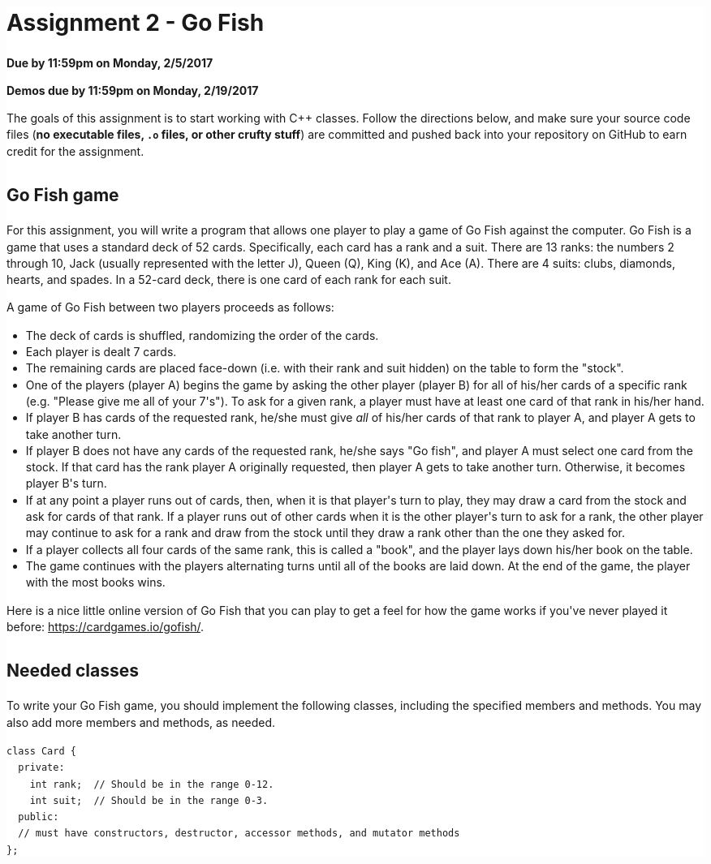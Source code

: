 # Assignment 2 - Go Fish
**Due by 11:59pm on Monday, 2/5/2017**

**Demos due by 11:59pm on Monday, 2/19/2017**

The goals of this assignment is to start working with C++ classes.  Follow the directions below, and make sure your source code files (**no executable files, `.o` files, or other crufty stuff**) are committed and pushed back into your repository on GitHub to earn credit for the assignment.

## Go Fish game

For this assignment, you will write a program that allows one player to play a game of Go Fish against the computer.  Go Fish is a game that uses a standard deck of 52 cards.  Specifically, each card has a rank and a suit.  There are 13 ranks: the numbers 2 through 10, Jack (usually represented with the letter J), Queen (Q), King (K), and Ace (A).  There are 4 suits: clubs, diamonds, hearts, and spades.  In a 52-card deck, there is one card of each rank for each suit.

A game of Go Fish between two players proceeds as follows:
  * The deck of cards is shuffled, randomizing the order of the cards.
  * Each player is dealt 7 cards.
  * The remaining cards are placed face-down (i.e. with their rank and suit hidden) on the table to form the "stock".
  * One of the players (player A) begins the game by asking the other player (player B) for all of his/her cards of a specific rank (e.g. "Please give me all of your 7's").  To ask for a given rank, a player must have at least one card of that rank in his/her hand.
  * If player B has cards of the requested rank, he/she must give *all* of his/her cards of that rank to player A, and player A gets to take another turn.
  * If player B does not have any cards of the requested rank, he/she says "Go fish", and player A must select one card from the stock.  If that card has the rank player A originally requested, then player A gets to take another turn.  Otherwise, it becomes player B's turn.
  * If at any point a player runs out of cards, then, when it is that player's turn to play, they may draw a card from the stock and ask for cards of that rank.  If a player runs out of other cards when it is the other player's turn to ask for a rank, the other player may continue to ask for a rank and draw from the stock until they draw a rank other than the one they asked for.
  * If a player collects all four cards of the same rank, this is called a "book", and the player lays down his/her book on the table.
  * The game continues with the players alternating turns until all of the books are laid down.  At the end of the game, the player with the most books wins.

Here is a nice little online version of Go Fish that you can play to get a feel for how the game works if you've never played it before: https://cardgames.io/gofish/.

## Needed classes

To write your Go Fish game, you should implement the following classes, including the specified members and methods.  You may also add more members and methods, as needed.

```
class Card {
  private:
    int rank;  // Should be in the range 0-12.
    int suit;  // Should be in the range 0-3.
  public:
  // must have constructors, destructor, accessor methods, and mutator methods
};
```
